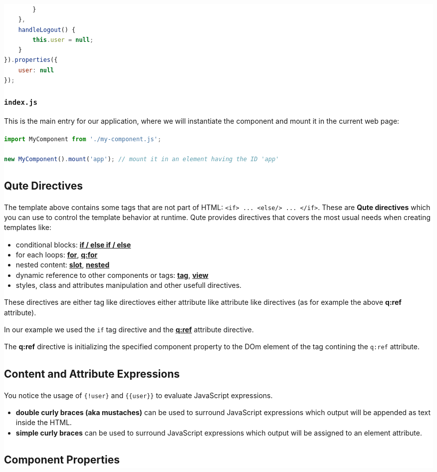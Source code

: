 ```javascript
        }
    },
    handleLogout() {
        this.user = null;
    }
}).properties({
    user: null
});
```

### `index.js`

This is the main entry for our application, where we will instantiate the component and mount it in the current web page:

```javascript
import MyComponent from './my-component.js';

new MyComponent().mount('app'); // mount it in an element having the ID 'app'
```

## Qute Directives

The template above contains some tags that are not part of HTML: `<if> ... <else/> ... </if>`. These are **Qute directives** which you can use to control the template behavior at runtime. Qute provides directives that covers the most usual needs when creating templates like:

+ conditional blocks: **[if / else if / else](#/directives/if)**
+ for each loops: **[for](#/directives/for)**, **[q:for](#/attributes/q-for)**
+ nested content: **[slot](#/directives/slot)**, **[nested](#/directives/nested)**
+ dynamic reference to other components or tags: **[tag](#/directives/tag)**, **[view](#/directives/view)**
+ styles, class and attributes manipulation and other usefull directives.

These directives are either tag like directioves either attribute like attribute like directives (as for example the above **q:ref** attribute).

In our example we used the `if` tag directive and the **[q:ref](#/attributes/q-ref)** attribute directive.

The **q:ref** directive is initializing the specified component property to the DOm element of the tag contining the `q:ref` attribute.

## Content and Attribute Expressions

You notice the usage of `{!user}` and `{{user}}` to evaluate JavaScript expressions.

+ **double curly braces (aka mustaches)** can be used to surround JavaScript expressions which output will be appended as text inside the HTML.
+ **simple curly braces** can be used to surround JavaScript expressions which output will be assigned to an element attribute.

## Component Properties
